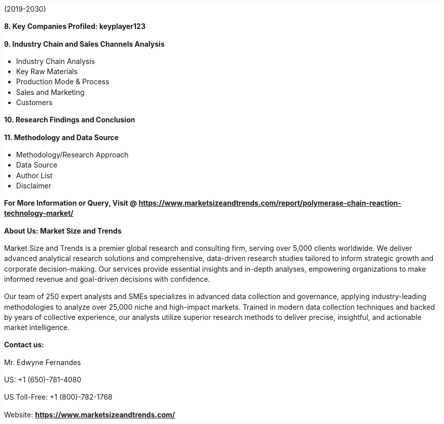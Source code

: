 (2019-2030)</li></ul><p><strong>8. Key Companies Profiled: keyplayer123</strong></p><p><strong>9. Industry Chain and Sales Channels Analysis</strong></p><ul><li>Industry Chain Analysis</li><li>Key Raw Materials</li><li>Production Mode &amp; Process</li><li>Sales and Marketing</li><li>Customers</li></ul><p><strong>10. Research Findings and Conclusion</strong></p><p><strong>11. Methodology and Data Source</strong></p><ul><li>Methodology/Research Approach</li><li>Data Source</li><li>Author List</li><li>Disclaimer</li></ul></p><p><strong>For More Information or Query, Visit @ <a href="https://www.marketsizeandtrends.com/report/polymerase-chain-reaction-technology-market/">https://www.marketsizeandtrends.com/report/polymerase-chain-reaction-technology-market/</a></strong></p><p><strong>About Us: Market Size and Trends</strong></p><p>Market Size and Trends is a premier global research and consulting firm, serving over 5,000 clients worldwide. We deliver advanced analytical research solutions and comprehensive, data-driven research studies tailored to inform strategic growth and corporate decision-making. Our services provide essential insights and in-depth analyses, empowering organizations to make informed revenue and goal-driven decisions with confidence.</p><p>Our team of 250 expert analysts and SMEs specializes in advanced data collection and governance, applying industry-leading methodologies to analyze over 25,000 niche and high-impact markets. Trained in modern data collection techniques and backed by years of collective experience, our analysts utilize superior research methods to deliver precise, insightful, and actionable market intelligence.</p><p><strong>Contact us:</strong></p><p>Mr. Edwyne Fernandes</p><p>US: +1 (650)-781-4080</p><p>US Toll-Free: +1 (800)-782-1768</p><p>Website: <strong><a href="https://www.marketsizeandtrends.com/">https://www.marketsizeandtrends.com/</a></strong></p>
